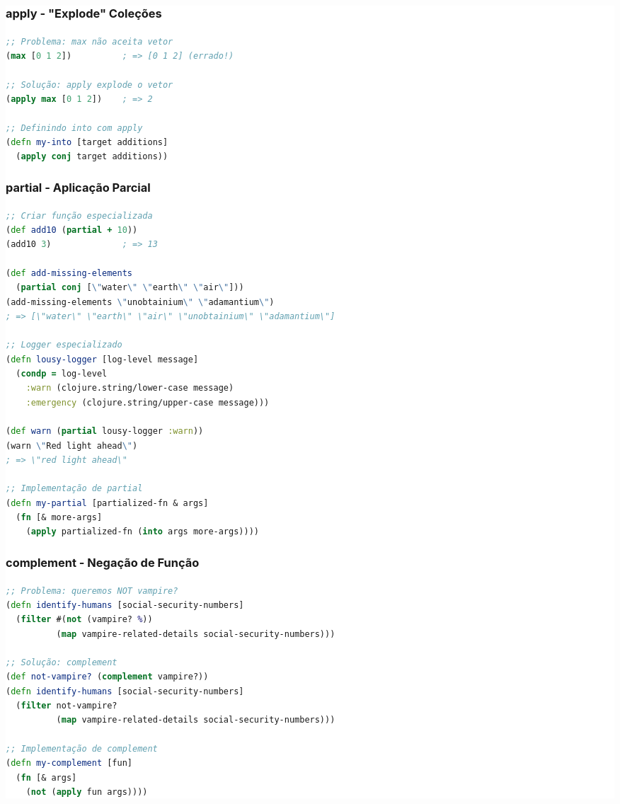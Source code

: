### apply - \"Explode\" Coleções
```clojure
;; Problema: max não aceita vetor
(max [0 1 2])          ; => [0 1 2] (errado!)

;; Solução: apply explode o vetor
(apply max [0 1 2])    ; => 2

;; Definindo into com apply
(defn my-into [target additions]
  (apply conj target additions))
```

### partial - Aplicação Parcial
```clojure
;; Criar função especializada
(def add10 (partial + 10))
(add10 3)              ; => 13

(def add-missing-elements
  (partial conj [\"water\" \"earth\" \"air\"]))
(add-missing-elements \"unobtainium\" \"adamantium\")
; => [\"water\" \"earth\" \"air\" \"unobtainium\" \"adamantium\"]

;; Logger especializado
(defn lousy-logger [log-level message]
  (condp = log-level
    :warn (clojure.string/lower-case message)
    :emergency (clojure.string/upper-case message)))

(def warn (partial lousy-logger :warn))
(warn \"Red light ahead\")
; => \"red light ahead\"

;; Implementação de partial
(defn my-partial [partialized-fn & args]
  (fn [& more-args]
    (apply partialized-fn (into args more-args))))
```

### complement - Negação de Função
```clojure
;; Problema: queremos NOT vampire?
(defn identify-humans [social-security-numbers]
  (filter #(not (vampire? %))
          (map vampire-related-details social-security-numbers)))

;; Solução: complement
(def not-vampire? (complement vampire?))
(defn identify-humans [social-security-numbers]
  (filter not-vampire?
          (map vampire-related-details social-security-numbers)))

;; Implementação de complement
(defn my-complement [fun]
  (fn [& args]
    (not (apply fun args))))
```
